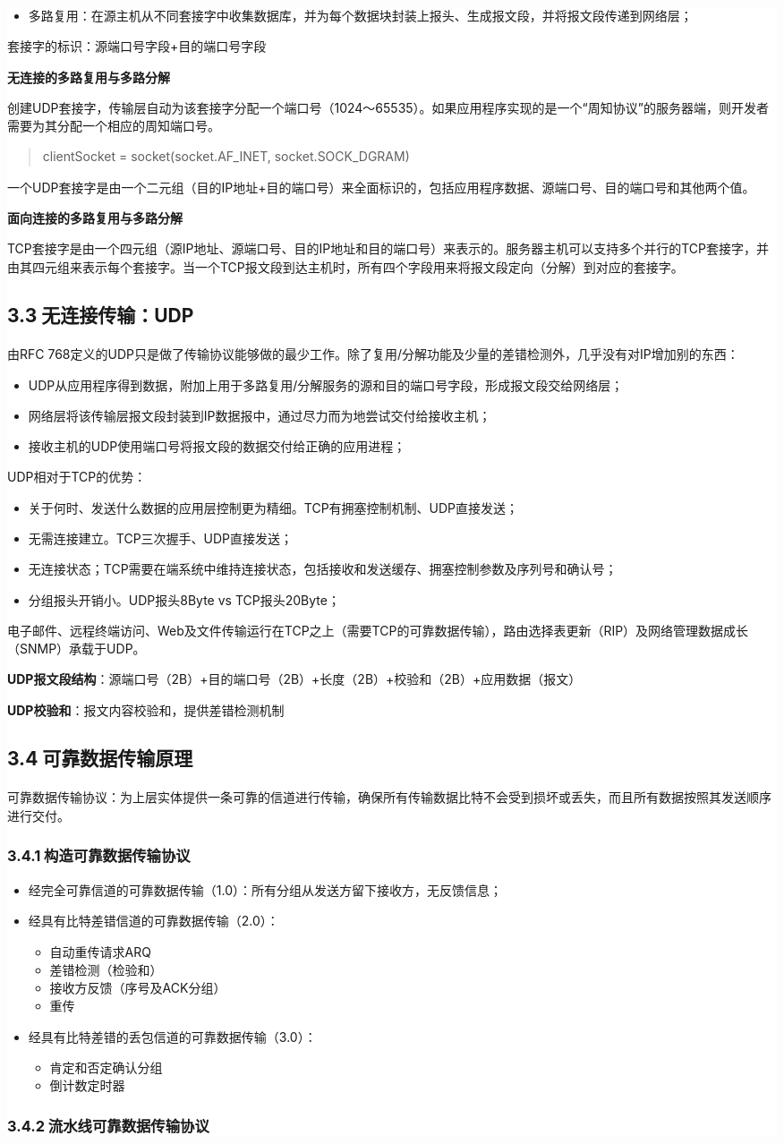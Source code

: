 + 多路复用：在源主机从不同套接字中收集数据库，并为每个数据块封装上报头、生成报文段，并将报文段传递到网络层；

套接字的标识：源端口号字段+目的端口号字段

**无连接的多路复用与多路分解**

创建UDP套接字，传输层自动为该套接字分配一个端口号（1024～65535）。如果应用程序实现的是一个“周知协议”的服务器端，则开发者需要为其分配一个相应的周知端口号。

> clientSocket = socket(socket.AF_INET, socket.SOCK_DGRAM)

一个UDP套接字是由一个二元组（目的IP地址+目的端口号）来全面标识的，包括应用程序数据、源端口号、目的端口号和其他两个值。

**面向连接的多路复用与多路分解**

TCP套接字是由一个四元组（源IP地址、源端口号、目的IP地址和目的端口号）来表示的。服务器主机可以支持多个并行的TCP套接字，并由其四元组来表示每个套接字。当一个TCP报文段到达主机时，所有四个字段用来将报文段定向（分解）到对应的套接字。

## 3.3 无连接传输：UDP

由RFC 768定义的UDP只是做了传输协议能够做的最少工作。除了复用/分解功能及少量的差错检测外，几乎没有对IP增加别的东西：

+ UDP从应用程序得到数据，附加上用于多路复用/分解服务的源和目的端口号字段，形成报文段交给网络层；

+ 网络层将该传输层报文段封装到IP数据报中，通过尽力而为地尝试交付给接收主机；

+ 接收主机的UDP使用端口号将报文段的数据交付给正确的应用进程；

UDP相对于TCP的优势：

+ 关于何时、发送什么数据的应用层控制更为精细。TCP有拥塞控制机制、UDP直接发送；

+ 无需连接建立。TCP三次握手、UDP直接发送；
+ 无连接状态；TCP需要在端系统中维持连接状态，包括接收和发送缓存、拥塞控制参数及序列号和确认号；
+ 分组报头开销小。UDP报头8Byte vs TCP报头20Byte；

电子邮件、远程终端访问、Web及文件传输运行在TCP之上（需要TCP的可靠数据传输），路由选择表更新（RIP）及网络管理数据成长（SNMP）承载于UDP。

**UDP报文段结构**：源端口号（2B）+目的端口号（2B）+长度（2B）+校验和（2B）+应用数据（报文）

**UDP校验和**：报文内容校验和，提供差错检测机制

## 3.4 可靠数据传输原理

可靠数据传输协议：为上层实体提供一条可靠的信道进行传输，确保所有传输数据比特不会受到损坏或丢失，而且所有数据按照其发送顺序进行交付。

### 3.4.1 构造可靠数据传输协议

+ 经完全可靠信道的可靠数据传输（1.0）：所有分组从发送方留下接收方，无反馈信息；
+ 经具有比特差错信道的可靠数据传输（2.0）：
  + 自动重传请求ARQ
  + 差错检测（检验和）
  + 接收方反馈（序号及ACK分组）
  + 重传

+ 经具有比特差错的丢包信道的可靠数据传输（3.0）：
  + 肯定和否定确认分组
  + 倒计数定时器

### 3.4.2 流水线可靠数据传输协议

